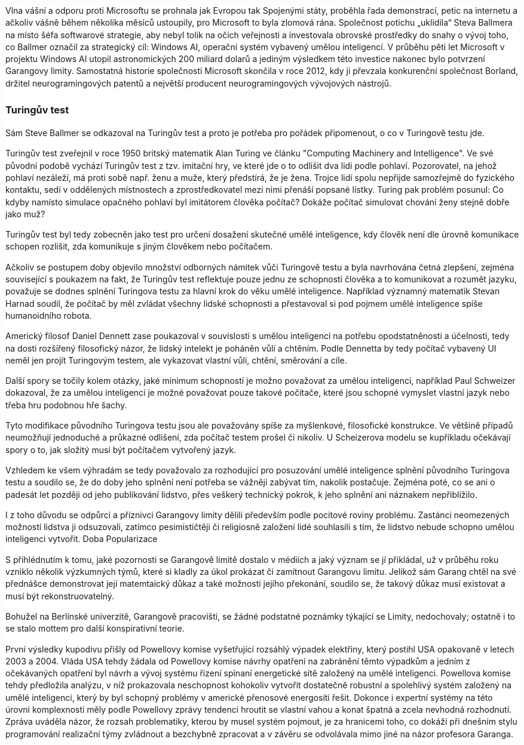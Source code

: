 <P>Vlna vášní a odporu proti Microsoftu se prohnala jak Evropou tak Spojenými státy, proběhla řada demonstrací, petic na internetu a ačkoliv vášně během několika měsíců ustoupily, pro Microsoft to byla zlomová rána. Společnost potichu &#8222;uklidila&#8220; Steva Ballmera na místo šéfa softwarové strategie, aby nebyl tolik na očích veřejnosti a investovala obrovské prostředky do snahy o vývoj toho, co Ballmer označil za strategický cíl: Windows AI, operační systém vybavený umělou inteligencí. V průběhu pěti let Microsoft v projektu Windows AI utopil astronomických 200 miliard dolarů a jediným výsledkem této investice nakonec bylo potvrzení Garangovy limity. Samostatná historie společnosti Microsoft skončila v roce 2012, kdy ji převzala konkurenční společnost Borland, držitel neurogramingových patentů a největší producent neurogramingových vývojových nástrojů. 
<H3>Turingův test </H3>
<P>Sám Steve Ballmer se odkazoval na Turingův test a proto je potřeba pro pořádek připomenout, o co v Turingově testu jde. 
<P>Turingův test zveřejnil v roce 1950 britský matematik Alan Turing ve článku "Computing Machinery and Intelligence". Ve své původní podobě vychází Turingův test z tzv. imitační hry, ve které jde o to odlišit dva lidi podle pohlaví. Pozorovatel, na jehož pohlaví nezáleží, má proti sobě např. ženu a muže, který předstírá, že je žena. Trojce lidí spolu nepřijde samozřejmě do fyzického kontaktu, sedí v oddělených místnostech a zprostředkovatel mezi nimi přenáší popsané lístky. Turing pak problém posunul: Co kdyby namísto simulace opačného pohlaví byl imitátorem člověka počítač? Dokáže počítač simulovat chování ženy stejně dobře jako muž? 
<P>Turingův test byl tedy zobecněn jako test pro určení dosažení skutečné umělé inteligence, kdy člověk není dle úrovně komunikace schopen rozlišit, zda komunikuje s jiným člověkem nebo počítačem. 
<P>Ačkoliv se postupem doby objevilo množství odborných námitek vůči Turingově testu a byla navrhována četná zlepšení, zejména související s poukazem na fakt, že Turingův test reflektuje pouze jednu ze schopností člověka a to komunikovat a rozumět jazyku, považuje se dodnes splnění Turingova testu za hlavní krok do věku umělé inteligence. Například významný matematik Stevan Harnad soudil, že počítač by měl zvládat všechny lidské schopnosti a přestavoval si pod pojmem umělé inteligence spíše humanoidního robota. 
<P>Americký filosof Daniel Dennett zase poukazoval v souvislosti s umělou inteligencí na potřebu opodstatněnosti a účelnosti, tedy na dosti rozšířený filosofický názor, že lidský intelekt je poháněn vůlí a chtěním. Podle Dennetta by tedy počítač vybavený UI neměl jen projít Turingovým testem, ale vykazovat vlastní vůli, chtění, směrování a cíle. 
<P>Další spory se točily kolem otázky, jaké minimum schopností je možno považovat za umělou inteligenci, například Paul Schweizer dokazoval, že za umělou inteligenci je možné považovat pouze takové počítače, které jsou schopné vymyslet vlastní jazyk nebo třeba hru podobnou hře šachy. 
<P>Tyto modifikace původního Turingova testu jsou ale považovány spíše za myšlenkové, filosofické konstrukce. Ve většině případů neumožňují jednoduché a průkazné odlišení, zda počítač testem prošel či nikoliv. U Scheizerova modelu se kupříkladu očekávají spory o to, jak složitý musí být počítačem vytvořený jazyk. 
<P>Vzhledem ke všem výhradám se tedy považovalo za rozhodující pro posuzování umělé inteligence splnění původního Turingova testu a soudilo se, že do doby jeho splnění není potřeba se vážněji zabývat tím, nakolik postačuje. Zejména poté, co se ani o padesát let později od jeho publikování lidstvo, přes veškerý technický pokrok, k jeho splnění ani náznakem nepřiblížilo. 
<P>I z toho důvodu se odpůrci a příznivci Garangovy limity dělili především podle pocitové roviny problému. Zastánci neomezených možností lidstva ji odsuzovali, zatímco pesimističtěji či religiosně založení lidé souhlasili s tím, že lidstvo nebude schopno umělou inteligenci vytvořit. Doba Popularizace 
<P>S přihlédnutím k tomu, jaké pozornosti se Garangově limitě dostalo v médiích a jaký význam se jí přikládal, už v průběhu roku vzniklo několik výzkumných týmů, které si kladly za úkol prokázat či zamítnout Garangovu limitu. Jelikož sám Garang chtěl na své přednášce demonstrovat její matemtaický důkaz a také možnosti jejího překonání, soudilo se, že takový důkaz musí existovat a musí být rekonstruovatelný. 
<P>Bohužel na Berlínské univerzitě, Garangově pracovišti, se žádné podstatné poznámky týkající se Limity, nedochovaly; ostatně i to se stalo mottem pro další konspirativní teorie. 
<P>První výsledky kupodivu přišly od Powellovy komise vyšetřující rozsáhlý výpadek elektřiny, který postihl USA opakovaně v letech 2003 a 2004. Vláda USA tehdy žádala od Powellovy komise návrhy opatření na zabránění těmto výpadkům a jedním z očekávaných opatření byl návrh a vývoj systému řízení spínaní energetické sítě založený na umělé inteligenci. Powellova komise tehdy předložila analýzu, v níž prokazovala neschopnost kohokoliv vytvořit dostatečně robustní a spolehlivý systém založený na umělé inteligenci, který by byl schopný problémy v americké přenosové energosíti řešit. Dokonce i expertní systémy na této úrovni komplexnosti měly podle Powellovy zprávy tendenci hroutit se vlastní vahou a konat špatná a zcela nevhodná rozhodnutí. Zpráva uváděla názor, že rozsah problematiky, kterou by musel systém pojmout, je za hranicemi toho, co dokáží při dnešním stylu programování realizační týmy zvládnout a bezchybně zpracovat a v závěru se odvolávala mimo jiné na názor profesora Garanga. 